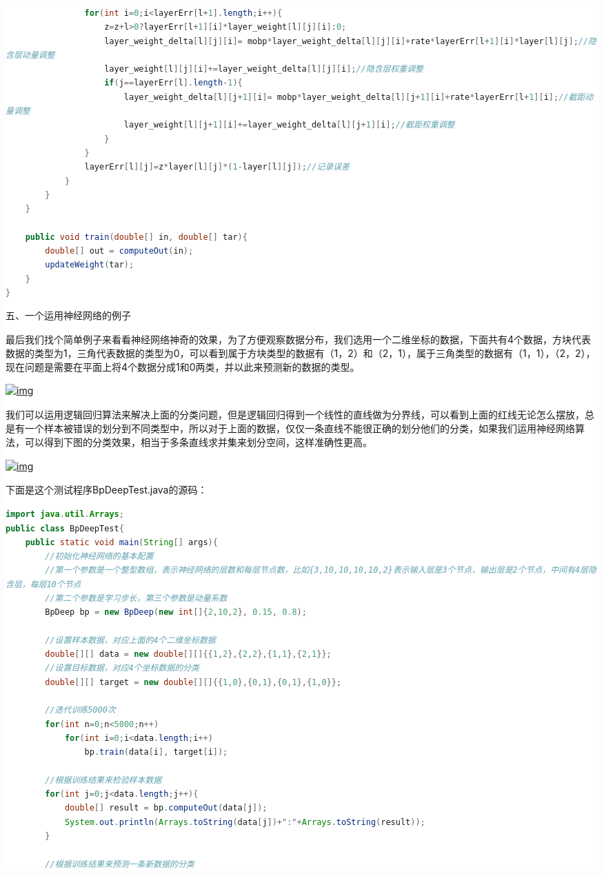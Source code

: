 ```java
                for(int i=0;i<layerErr[l+1].length;i++){
                    z=z+l>0?layerErr[l+1][i]*layer_weight[l][j][i]:0;
                    layer_weight_delta[l][j][i]= mobp*layer_weight_delta[l][j][i]+rate*layerErr[l+1][i]*layer[l][j];//隐含层动量调整
                    layer_weight[l][j][i]+=layer_weight_delta[l][j][i];//隐含层权重调整
                    if(j==layerErr[l].length-1){
                        layer_weight_delta[l][j+1][i]= mobp*layer_weight_delta[l][j+1][i]+rate*layerErr[l+1][i];//截距动量调整
                        layer_weight[l][j+1][i]+=layer_weight_delta[l][j+1][i];//截距权重调整
                    }
                }
                layerErr[l][j]=z*layer[l][j]*(1-layer[l][j]);//记录误差
            }
        }
    }
    
    public void train(double[] in, double[] tar){
        double[] out = computeOut(in);
        updateWeight(tar);
    }
}
```

五、一个运用神经网络的例子

最后我们找个简单例子来看看神经网络神奇的效果，为了方便观察数据分布，我们选用一个二维坐标的数据，下面共有4个数据，方块代表数据的类型为1，三角代表数据的类型为0，可以看到属于方块类型的数据有（1，2）和（2，1），属于三角类型的数据有（1，1），（2，2），现在问题是需要在平面上将4个数据分成1和0两类，并以此来预测新的数据的类型。

[![img](http://static.oschina.net/uploads/space/2016/0218/112334_0tQL_177760.png)](http://static.oschina.net/uploads/space/2016/0218/112334_0tQL_177760.png)

我们可以运用逻辑回归算法来解决上面的分类问题，但是逻辑回归得到一个线性的直线做为分界线，可以看到上面的红线无论怎么摆放，总是有一个样本被错误的划分到不同类型中，所以对于上面的数据，仅仅一条直线不能很正确的划分他们的分类，如果我们运用神经网络算法，可以得到下图的分类效果，相当于多条直线求并集来划分空间，这样准确性更高。

[![img](http://static.oschina.net/uploads/space/2016/0218/112429_3PAv_177760.png)](http://static.oschina.net/uploads/space/2016/0218/112429_3PAv_177760.png)

下面是这个测试程序BpDeepTest.java的源码：



```java
import java.util.Arrays;
public class BpDeepTest{
    public static void main(String[] args){
        //初始化神经网络的基本配置
        //第一个参数是一个整型数组，表示神经网络的层数和每层节点数，比如{3,10,10,10,10,2}表示输入层是3个节点，输出层是2个节点，中间有4层隐含层，每层10个节点
        //第二个参数是学习步长，第三个参数是动量系数
        BpDeep bp = new BpDeep(new int[]{2,10,2}, 0.15, 0.8);
        
        //设置样本数据，对应上面的4个二维坐标数据
        double[][] data = new double[][]{{1,2},{2,2},{1,1},{2,1}};
        //设置目标数据，对应4个坐标数据的分类
        double[][] target = new double[][]{{1,0},{0,1},{0,1},{1,0}};
        
        //迭代训练5000次
        for(int n=0;n<5000;n++)
            for(int i=0;i<data.length;i++)
                bp.train(data[i], target[i]);
                
        //根据训练结果来检验样本数据
        for(int j=0;j<data.length;j++){
            double[] result = bp.computeOut(data[j]);
            System.out.println(Arrays.toString(data[j])+":"+Arrays.toString(result));
        }
        
        //根据训练结果来预测一条新数据的分类
```